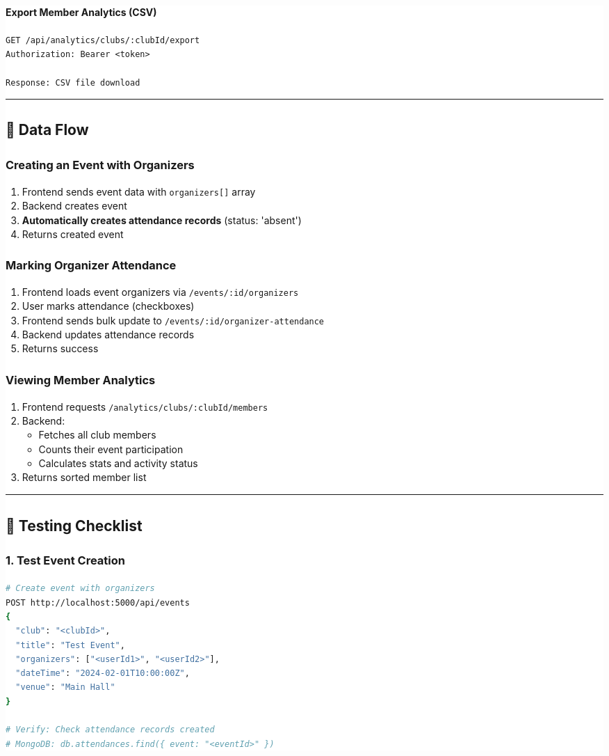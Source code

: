 #### Export Member Analytics (CSV)
```http
GET /api/analytics/clubs/:clubId/export
Authorization: Bearer <token>

Response: CSV file download
```

---

## 🔄 Data Flow

### Creating an Event with Organizers
1. Frontend sends event data with `organizers[]` array
2. Backend creates event
3. **Automatically creates attendance records** (status: 'absent')
4. Returns created event

### Marking Organizer Attendance
1. Frontend loads event organizers via `/events/:id/organizers`
2. User marks attendance (checkboxes)
3. Frontend sends bulk update to `/events/:id/organizer-attendance`
4. Backend updates attendance records
5. Returns success

### Viewing Member Analytics
1. Frontend requests `/analytics/clubs/:clubId/members`
2. Backend:
   - Fetches all club members
   - Counts their event participation
   - Calculates stats and activity status
3. Returns sorted member list

---

## 🧪 Testing Checklist

### 1. Test Event Creation
```bash
# Create event with organizers
POST http://localhost:5000/api/events
{
  "club": "<clubId>",
  "title": "Test Event",
  "organizers": ["<userId1>", "<userId2>"],
  "dateTime": "2024-02-01T10:00:00Z",
  "venue": "Main Hall"
}

# Verify: Check attendance records created
# MongoDB: db.attendances.find({ event: "<eventId>" })
```
